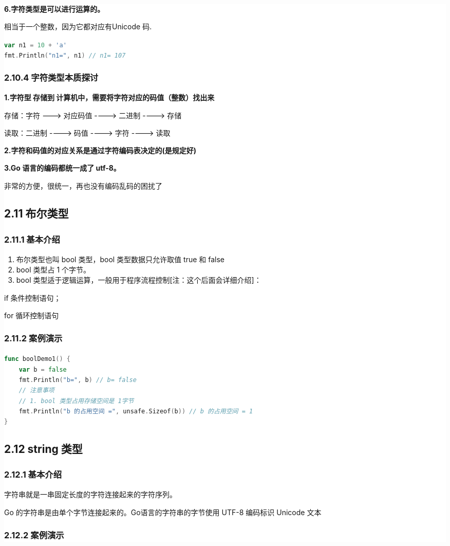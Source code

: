 **6.字符类型是可以进行运算的。**

相当于一个整数，因为它都对应有Unicode 码.

```go
var n1 = 10 + 'a'
fmt.Println("n1=", n1) // n1= 107
```

### 2.10.4 字符类型本质探讨

**1.字符型 存储到 计算机中，需要将字符对应的码值（整数）找出来**

存储：字符 ---> 对应码值 ----> 二进制 ----> 存储

读取：二进制 ----> 码值 ----> 字符 ----> 读取

**2.字符和码值的对应关系是通过字符编码表决定的(是规定好)**

**3.Go 语言的编码都统一成了 utf-8。**

非常的方便，很统一，再也没有编码乱码的困扰了

## 2.11 布尔类型

### 2.11.1 基本介绍

1) 布尔类型也叫 bool 类型，bool 类型数据只允许取值 true 和 false
2) bool 类型占 1 个字节。
3) bool 类型适于逻辑运算，一般用于程序流程控制[注：这个后面会详细介绍]：

if 条件控制语句；

for 循环控制语句

### 2.11.2 案例演示

```go
func boolDemo1() {
    var b = false
    fmt.Println("b=", b) // b= false
    // 注意事项
    // 1. bool 类型占用存储空间是 1字节
    fmt.Println("b 的占用空间 =", unsafe.Sizeof(b)) // b 的占用空间 = 1
}
```

## 2.12 string 类型

### 2.12.1 基本介绍

字符串就是一串固定长度的字符连接起来的字符序列。

Go 的字符串是由单个字节连接起来的。Go语言的字符串的字节使用 UTF-8 编码标识 Unicode 文本

### 2.12.2 案例演示
